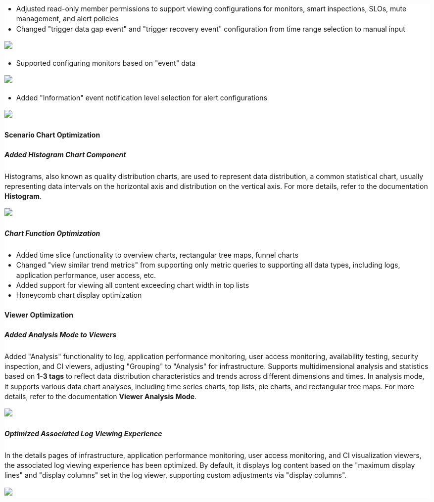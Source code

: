- Adjusted read-only member permissions to support viewing configurations for monitors, smart inspections, SLOs, mute management, and alert policies
- Changed "trigger data gap event" and "trigger recovery event" configuration from time range selection to manual input

![](img/7.changelog_9.1.png)

- Supported configuring monitors based on "event" data

![](img/7.changelog_4.png)

- Added "Information" event notification level selection for alert configurations

![](img/7.changelog_5.png)

#### Scenario Chart Optimization

##### Added Histogram Chart Component

Histograms, also known as quality distribution charts, are used to represent data distribution, a common statistical chart, usually representing data intervals on the horizontal axis and distribution on the vertical axis. For more details, refer to the documentation **Histogram**.

![](img/7.changelog_8.png)

##### Chart Function Optimization

- Added time slice functionality to overview charts, rectangular tree maps, funnel charts
- Changed "view similar trend metrics" from supporting only metric queries to supporting all data types, including logs, application performance, user access, etc.
- Added support for viewing all content exceeding chart width in top lists
- Honeycomb chart display optimization

#### Viewer Optimization

##### Added Analysis Mode to Viewers

Added "Analysis" functionality to log, application performance monitoring, user access monitoring, availability testing, security inspection, and CI viewers, adjusting "Grouping" to "Analysis" for infrastructure. Supports multidimensional analysis and statistics based on **1-3 tags** to reflect data distribution characteristics and trends across different dimensions and times. In analysis mode, it supports various data chart analyses, including time series charts, top lists, pie charts, and rectangular tree maps. For more details, refer to the documentation **Viewer Analysis Mode**.

![](img/5.log_analysis.gif)

##### Optimized Associated Log Viewing Experience

In the details pages of infrastructure, application performance monitoring, user access monitoring, and CI visualization viewers, the associated log viewing experience has been optimized. By default, it displays log content based on the "maximum display lines" and "display columns" set in the log viewer, supporting custom adjustments via "display columns".

![](img/7.changelog_6.png)
